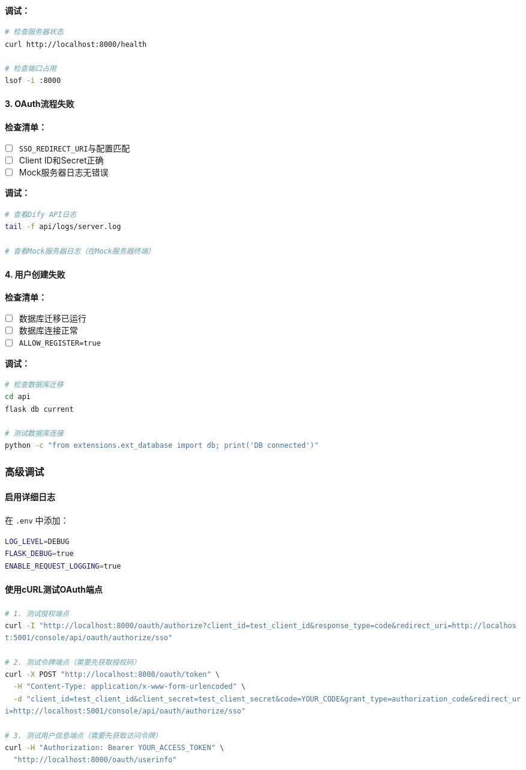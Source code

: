 **调试：**
```bash
# 检查服务器状态
curl http://localhost:8000/health

# 检查端口占用
lsof -i :8000
```

#### 3. OAuth流程失败

**检查清单：**
- [ ] `SSO_REDIRECT_URI`与配置匹配
- [ ] Client ID和Secret正确
- [ ] Mock服务器日志无错误

**调试：**
```bash
# 查看Dify API日志
tail -f api/logs/server.log

# 查看Mock服务器日志（在Mock服务器终端）
```

#### 4. 用户创建失败

**检查清单：**
- [ ] 数据库迁移已运行
- [ ] 数据库连接正常
- [ ] `ALLOW_REGISTER=true`

**调试：**
```bash
# 检查数据库迁移
cd api
flask db current

# 测试数据库连接
python -c "from extensions.ext_database import db; print('DB connected')"
```

### 高级调试

#### 启用详细日志

在 `.env` 中添加：
```bash
LOG_LEVEL=DEBUG
FLASK_DEBUG=true
ENABLE_REQUEST_LOGGING=true
```

#### 使用cURL测试OAuth端点

```bash
# 1. 测试授权端点
curl -I "http://localhost:8000/oauth/authorize?client_id=test_client_id&response_type=code&redirect_uri=http://localhost:5001/console/api/oauth/authorize/sso"

# 2. 测试令牌端点（需要先获取授权码）
curl -X POST "http://localhost:8000/oauth/token" \
  -H "Content-Type: application/x-www-form-urlencoded" \
  -d "client_id=test_client_id&client_secret=test_client_secret&code=YOUR_CODE&grant_type=authorization_code&redirect_uri=http://localhost:5001/console/api/oauth/authorize/sso"

# 3. 测试用户信息端点（需要先获取访问令牌）
curl -H "Authorization: Bearer YOUR_ACCESS_TOKEN" \
  "http://localhost:8000/oauth/userinfo"
```